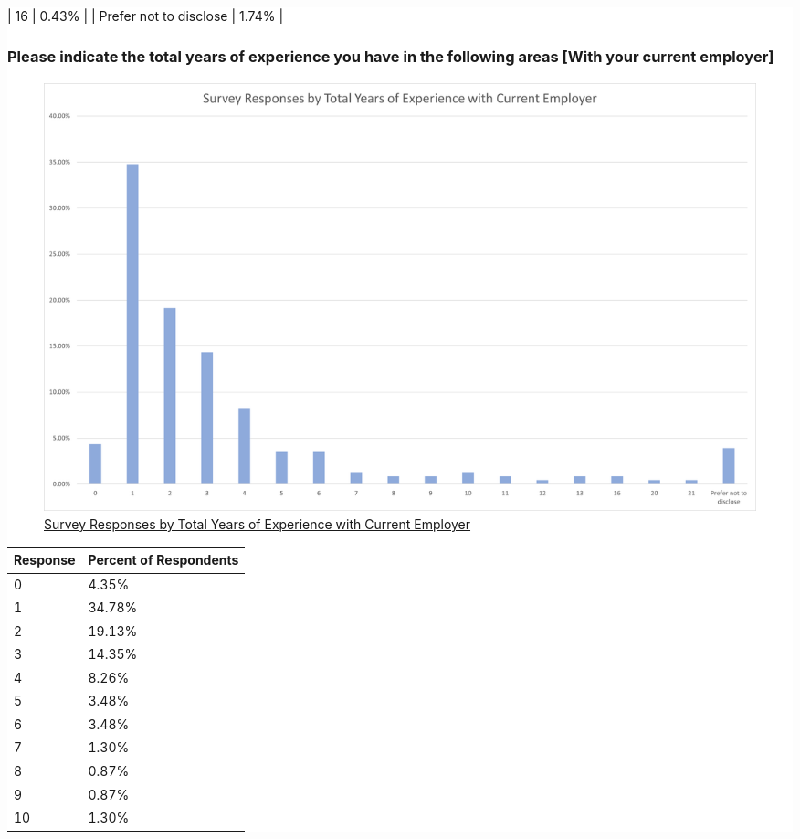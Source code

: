 | 16                     | 0.43%                  |
| Prefer not to disclose | 1.74%                  |

### Please indicate the total years of experience you have in the following areas [With your current employer]

<a href="images/survey_responses_by_experience_current_employer.png">
    <figure>
    <img src="images/survey_responses_by_experience_current_employer.png" />
    <figcaption>
        Survey Responses by Total Years of Experience with Current Employer
    </figcaption>
    </figure>
</a>

| Response               | Percent of Respondents |
|------------------------|------------------------|
| 0                      | 4.35%                  |
| 1                      | 34.78%                 |
| 2                      | 19.13%                 |
| 3                      | 14.35%                 |
| 4                      | 8.26%                  |
| 5                      | 3.48%                  |
| 6                      | 3.48%                  |
| 7                      | 1.30%                  |
| 8                      | 0.87%                  |
| 9                      | 0.87%                  |
| 10                     | 1.30%                  |

[1]: #age
[2]: #gender
[3]: #ethnicity
[4]: #disability-status
[5]: #in-what-geographic-location-are-you-employed-state
[6]: #in-what-geographic-location-are-you-employed-india-province
[7]: #in-what-geographic-location-are-you-employed-country
[8]: #in-what-geographic-location-are-you-employed-continent
[9]: #in-what-geographic-location-are-you-employed-bureau-of-economic-analysis-region
[10]: #are-you-a-military-veteran
[11]: #do-you-identify-with-the-gender-majority-of-the-teams-with-whom-you-most-closely-work
[12]: #do-you-identify-with-the-ethnic-majority-of-the-teams-with-whom-you-most-closely-work
[13]: #do-you-identify-with-the-cultural-majority-of-the-teams-with-whom-you-most-closely-work
[14]: #do-you-identify-with-the-socioeconomic-majority-of-the-teams-with-whom-you-most-closely-work
[15]: #do-you-identify-with-the-religious-majority-of-the-teams-with-whom-you-most-closely-work
[16]: #is-your-first-language-the-preferred-language-of-the-teams-with-whom-you-most-closely-work
[17]: #what-is-the-highest-level-of-education-that-you-completed
[18]: #if-you-attended-college-what-was-your-field-of-study
[19]: #please-indicate-the-total-years-of-experience-you-have-in-the-following-areas-total-professional-experience
[20]: #please-indicate-the-total-years-of-experience-you-have-in-the-following-areas-in-the-it-field
[21]: #please-indicate-the-total-years-of-experience-you-have-in-the-following-areas-working-with-the-servicenow-platform
[22]: #please-indicate-the-total-years-of-experience-you-have-in-the-following-areas-with-your-current-employer
[23]: #please-indicate-the-total-years-of-experience-you-have-in-the-following-areas-in-your-current-role
[24]: #how-many-different-employers-have-you-worked-for-in-your-career
[25]: #please-select-any-servicenow-certifications-that-you-currently-possess
[26]: #please-select-any-servicenow-micro-certifications-that-you-currently-possess
[27]: #please-select-any-professional-certifications-that-you-currently-possess
[28]: #survey-responses-by-total-number-of-certifications
[29]: #survey-responses-by-total-number-of-mainline-certifications
[30]: #survey-responses-by-total-number-of-micro-certifications
[31]: #survey-responses-by-total-number-of-cis-certifications
[32]: #what-is-your-current-employment-status
[33]: #which-of-the-following-best-describes-your-job-level
[34]: #which-of-the-following-best-describes-your-job-level
[35]: #what-percent-of-the-time-do-you-typically-spend-working-remotely-before-the-covid-19-pandemic
[36]: #how-many-hours-do-you-work-in-a-typical-work-day
[37]: #for-each-of-the-following-skills-please-select-the-highest-frequency-at-which-you-typically-use-the-skill-on-the-job
[38]: #for-each-of-the-following-servicenow-products-please-indicate-the-highest-frequency-with-which-you-perform-work-related-to-the-product-in-your-current-role
[39]: #please-rate-the-degree-to-which-you-agree-with-the-following-statements
[40]: #please-rate-the-degree-to-which-you-are-satisfied-with-the-following
[41]: #are-you-currently-paid-salary-or-hourly